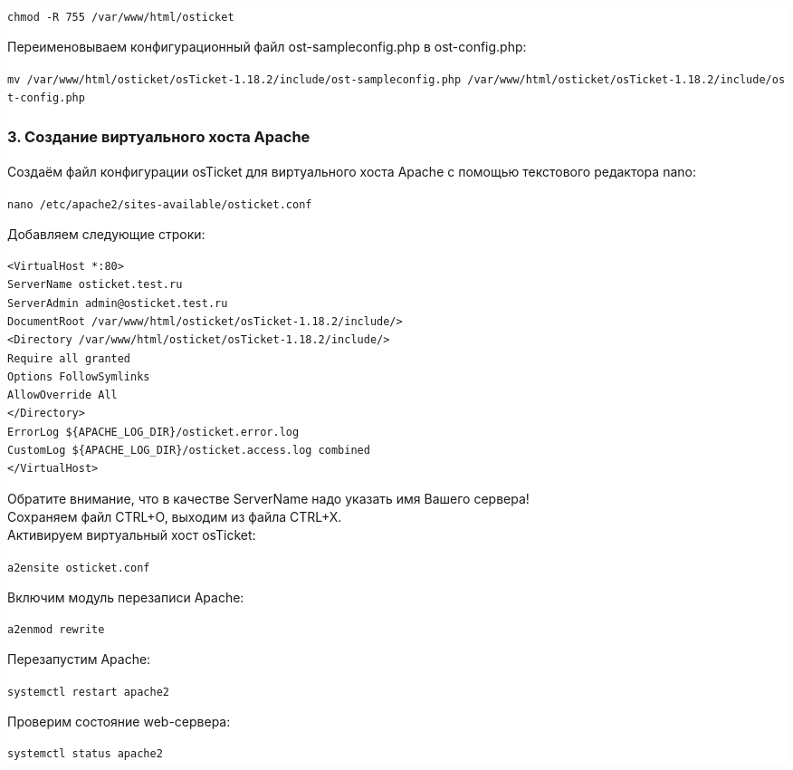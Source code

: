 ```
chmod -R 755 /var/www/html/osticket
```
Переименовываем конфигурационный файл ost-sampleconfig.php в  ost-config.php:
```
mv /var/www/html/osticket/osTicket-1.18.2/include/ost-sampleconfig.php /var/www/html/osticket/osTicket-1.18.2/include/ost-config.php
```

### <a id="title3">3. Создание виртуального хоста Apache </a>

Создаём файл конфигурации osTicket для виртуального хоста Apache с помощью текстового редактора nano:
```
nano /etc/apache2/sites-available/osticket.conf
```
Добавляем следующие строки:
```
<VirtualHost *:80>
ServerName osticket.test.ru
ServerAdmin admin@osticket.test.ru
DocumentRoot /var/www/html/osticket/osTicket-1.18.2/include/>
<Directory /var/www/html/osticket/osTicket-1.18.2/include/>
Require all granted
Options FollowSymlinks
AllowOverride All
</Directory>
ErrorLog ${APACHE_LOG_DIR}/osticket.error.log
CustomLog ${APACHE_LOG_DIR}/osticket.access.log combined
</VirtualHost>
```
Обратите внимание, что в качестве ServerName надо указать имя Вашего сервера!\
Сохраняем файл CTRL+O, выходим из файла CTRL+X.\
Активируем виртуальный хост osTicket:
```
a2ensite osticket.conf
```
Включим модуль перезаписи Apache:
```
a2enmod rewrite
```
Перезапустим Apache:
```
systemctl restart apache2
```
Проверим состояние web-сервера:
```
systemctl status apache2
```
